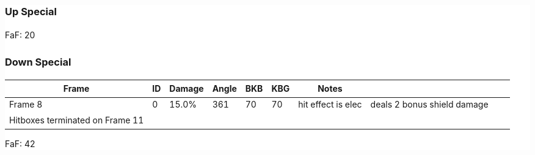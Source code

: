 ### Up Special 

FaF: 20







### Down Special
|Frame|ID|Damage|Angle|BKB|KBG|Notes| | | |
|-|-|-|-|-|-|-|-|-|-|
|Frame 8| 0| 15.0%| 361| 70| 70| hit effect is elec| deals 2 bonus shield damage|
|Hitboxes terminated on Frame 11|


FaF: 42






